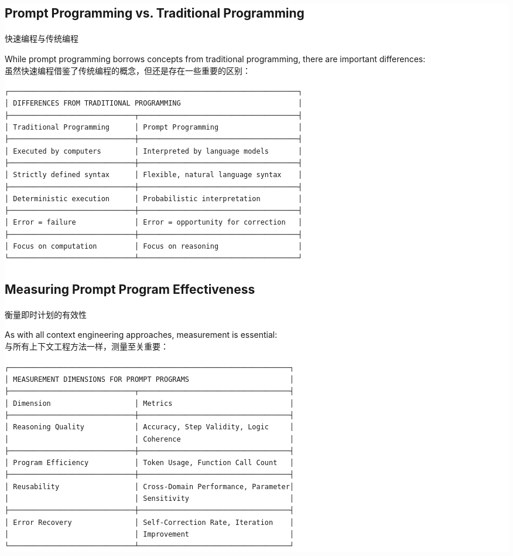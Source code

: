 ## Prompt Programming vs. Traditional Programming  
快速编程与传统编程

[](https://github.com/KashiwaByte/Context-Engineering-Chinese-Bilingual/blob/main/Chinese-Bilingual/00_foundations/07_prompt_programming.md#prompt-programming-vs-traditional-programming)

While prompt programming borrows concepts from traditional programming, there are important differences:  
虽然快速编程借鉴了传统编程的概念，但还是存在一些重要的区别：

```
┌─────────────────────────────────────────────────────────────────────┐
│ DIFFERENCES FROM TRADITIONAL PROGRAMMING                            │
├──────────────────────────────┬──────────────────────────────────────┤
│ Traditional Programming      │ Prompt Programming                   │
├──────────────────────────────┼──────────────────────────────────────┤
│ Executed by computers        │ Interpreted by language models       │
├──────────────────────────────┼──────────────────────────────────────┤
│ Strictly defined syntax      │ Flexible, natural language syntax    │
├──────────────────────────────┼──────────────────────────────────────┤
│ Deterministic execution      │ Probabilistic interpretation         │
├──────────────────────────────┼──────────────────────────────────────┤
│ Error = failure              │ Error = opportunity for correction   │
├──────────────────────────────┼──────────────────────────────────────┤
│ Focus on computation         │ Focus on reasoning                   │
└──────────────────────────────┴──────────────────────────────────────┘
```

## Measuring Prompt Program Effectiveness  
衡量即时计划的有效性

[](https://github.com/KashiwaByte/Context-Engineering-Chinese-Bilingual/blob/main/Chinese-Bilingual/00_foundations/07_prompt_programming.md#measuring-prompt-program-effectiveness)

As with all context engineering approaches, measurement is essential:  
与所有上下文工程方法一样，测量至关重要：

```
┌───────────────────────────────────────────────────────────────────┐
│ MEASUREMENT DIMENSIONS FOR PROMPT PROGRAMS                        │
├──────────────────────────────┬────────────────────────────────────┤
│ Dimension                    │ Metrics                            │
├──────────────────────────────┼────────────────────────────────────┤
│ Reasoning Quality            │ Accuracy, Step Validity, Logic     │
│                              │ Coherence                          │
├──────────────────────────────┼────────────────────────────────────┤
│ Program Efficiency           │ Token Usage, Function Call Count   │
├──────────────────────────────┼────────────────────────────────────┤
│ Reusability                  │ Cross-Domain Performance, Parameter│
│                              │ Sensitivity                        │
├──────────────────────────────┼────────────────────────────────────┤
│ Error Recovery               │ Self-Correction Rate, Iteration    │
│                              │ Improvement                        │
└──────────────────────────────┴────────────────────────────────────┘
```
